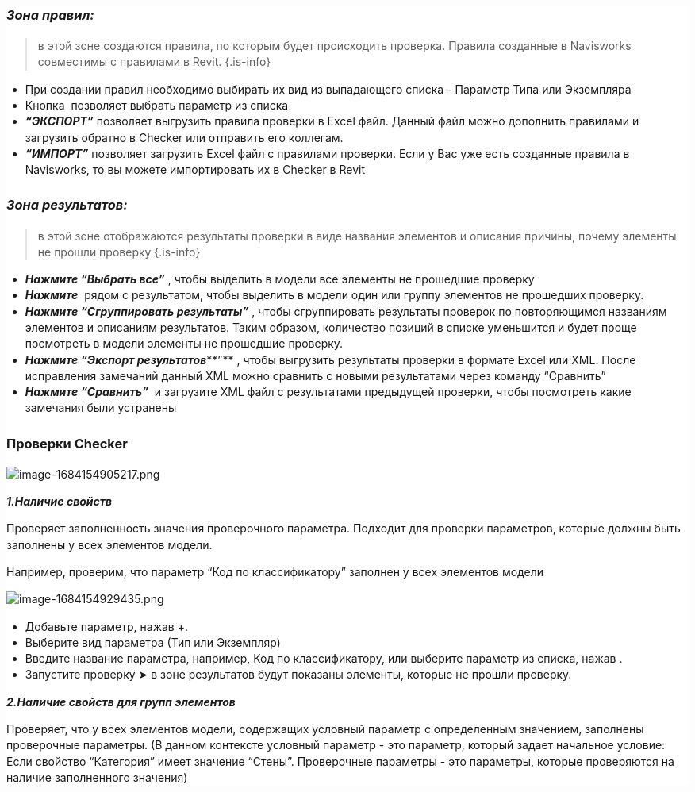 ### ***Зона правил:*** 
> в этой зоне создаются правила, по которым будет происходить проверка. Правила созданные в Navisworks совместимы с правилами в Revit.
{.is-info}

-   При создании правил необходимо выбирать их вид из выпадающего списка - Параметр Типа или Экземпляра
-   Кнопка  позволяет выбрать параметр из списка
-   ***“ЭКСПОРТ”*** позволяет выгрузить правила проверки в Excel файл. Данный файл можно дополнить правилами и загрузить обратно в Checker или отправить его коллегам.
-   ***“ИМПОРТ”*** позволяет загрузить Excel файл с правилами проверки. Если у Вас уже есть созданные правила в Navisworks, то вы можете импортировать их в Checker в Revit

### ***Зона результатов:*** 
> в этой зоне отображаются результаты проверки в виде названия элементов и описания причины, почему элементы не прошли проверку
{.is-info}

-   ***Нажмите “Выбрать все”*** , чтобы выделить в модели все элементы не прошедшие проверку
-   ***Нажмите***  рядом с результатом, чтобы выделить в модели один или группу элементов не прошедших проверку.
-   ***Нажмите “Сгруппировать результаты”*** , чтобы сгруппировать результаты проверок по повторяющимся названиям элементов и описаниям результатов. Таким образом, количество позиций в списке уменьшится и будет проще посмотреть в модели элементы не прошедшие проверку.
-   ***Нажмите “Экспорт результатов*****”** , чтобы выгрузить результаты проверки в формате Excel или XML. После исправления замечаний данный XML можно сравнить с новыми результатами через команду “Сравнить”
-   ***Нажмите “Сравнить”***  и загрузите XML файл с результатами предыдущей проверки, чтобы посмотреть какие замечания были устранены

### Проверки Checker

![image-1684154905217.png](https://lh7-rt.googleusercontent.com/docsz/AD_4nXcNNb3hP2ZqmKlNAxY03aoAJa2bGxmGCl78UbXGoA2W0pNfHcmCD2KLPl6IlNvBCEj4CViFQDzykneBCM7NWXkVtmVaQk7-dS9HGWF60rXmjovEGcWeBYCtz-etBu4HLjyq8IgCLtpn5pSDxhxsbA?key=C5uBO1kflcqHmUaUGJoOYw)

**_1.Наличие свойств_**

Проверяет заполненность значения проверочного параметра. Подходит для проверки параметров, которые должны быть заполнены у всех элементов модели.

Например, проверим, что параметр “Код по классификатору” заполнен у всех элементов модели

![image-1684154929435.png](https://lh7-rt.googleusercontent.com/docsz/AD_4nXcDRRMTGBT4nzklSJe-BvVTJmFeakyXPfhLcsH9PZiX-rvwe7Y4fW35yuvqt1w_LyX6Dg1afmJTn7PzqKxmjGGng10APMzGDFbq3SPgrl2UvOlXL0iqsXLJQmy7kbVCd4xeDnrdSPrjJdOvbUh8?key=C5uBO1kflcqHmUaUGJoOYw)

-   Добавьте параметр, нажав +.
-   Выберите вид параметра (Тип или Экземпляр)
-   Введите название параметра, например, Код по классификатору, или выберите параметр из списка, нажав .
-   Запустите проверку ➤ в зоне результатов будут показаны элементы, которые не прошли проверку.

**_2.Наличие свойств для групп элементов_**

Проверяет, что у всех элементов модели, содержащих условный параметр с определенным значением, заполнены проверочные параметры. (В данном контексте условный параметр - это параметр, который задает начальное условие: Если свойство “Категория” имеет значение “Стены”. Проверочные параметры - это параметры, которые проверяются на наличие заполненного значения)
